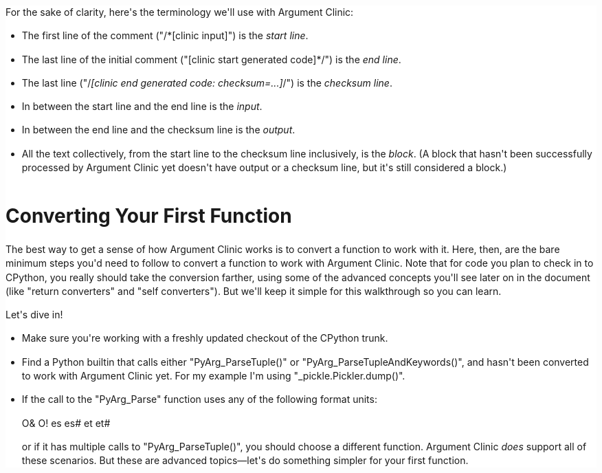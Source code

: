 For the sake of clarity, here's the terminology we'll use with
Argument Clinic:

* The first line of the comment ("/*[clinic input]") is the *start
  line*.

* The last line of the initial comment ("[clinic start generated
  code]*/") is the *end line*.

* The last line ("/*[clinic end generated code: checksum=...]*/") is
  the *checksum line*.

* In between the start line and the end line is the *input*.

* In between the end line and the checksum line is the *output*.

* All the text collectively, from the start line to the checksum
  line inclusively, is the *block*.  (A block that hasn't been
  successfully processed by Argument Clinic yet doesn't have output or
  a checksum line, but it's still considered a block.)


Converting Your First Function
==============================

The best way to get a sense of how Argument Clinic works is to convert
a function to work with it.  Here, then, are the bare minimum steps
you'd need to follow to convert a function to work with Argument
Clinic.  Note that for code you plan to check in to CPython, you
really should take the conversion farther, using some of the advanced
concepts you'll see later on in the document (like "return converters"
and "self converters"). But we'll keep it simple for this walkthrough
so you can learn.

Let's dive in!

* Make sure you're working with a freshly updated checkout of the
  CPython trunk.

* Find a Python builtin that calls either "PyArg_ParseTuple()" or
  "PyArg_ParseTupleAndKeywords()", and hasn't been converted to work
  with Argument Clinic yet. For my example I'm using
  "_pickle.Pickler.dump()".

* If the call to the "PyArg_Parse" function uses any of the
  following format units:

     O&
     O!
     es
     es#
     et
     et#

  or if it has multiple calls to "PyArg_ParseTuple()", you should
  choose a different function.  Argument Clinic *does* support all of
  these scenarios.  But these are advanced topics—let's do something
  simpler for your first function.
